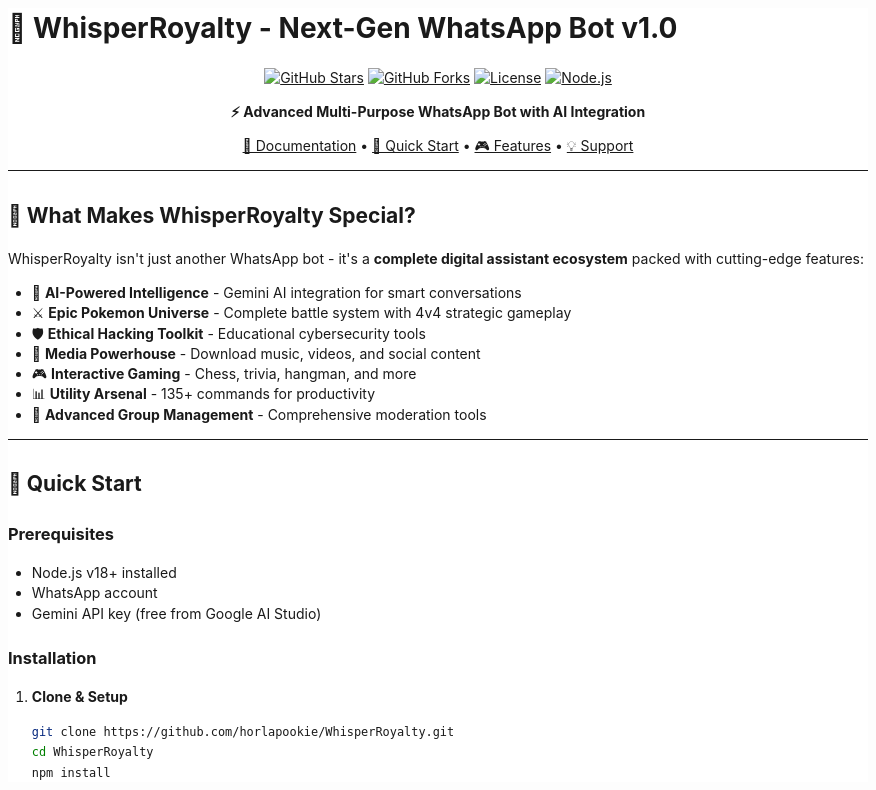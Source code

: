 # 🤖 WhisperRoyalty - Next-Gen WhatsApp Bot v1.0

<div align="center">

[![GitHub Stars](https://img.shields.io/github/stars/horlapookie/WhisperRoyalty?style=for-the-badge&logo=github&color=gold)](https://github.com/horlapookie/WhisperRoyalty/stargazers)
[![GitHub Forks](https://img.shields.io/github/forks/horlapookie/WhisperRoyalty?style=for-the-badge&logo=github&color=blue)](https://github.com/horlapookie/WhisperRoyalty/network)
[![License](https://img.shields.io/github/license/horlapookie/WhisperRoyalty?style=for-the-badge&color=green)](https://github.com/horlapookie/WhisperRoyalty/blob/main/LICENSE)
[![Node.js](https://img.shields.io/badge/Node.js-v18+-green?style=for-the-badge&logo=node.js)](https://nodejs.org/)

**⚡ Advanced Multi-Purpose WhatsApp Bot with AI Integration**

[📖 Documentation](#-documentation) • [🚀 Quick Start](#-quick-start) • [🎮 Features](#-features) • [💡 Support](#-support)

</div>

---

## 🌟 **What Makes WhisperRoyalty Special?**

WhisperRoyalty isn't just another WhatsApp bot - it's a **complete digital assistant ecosystem** packed with cutting-edge features:

- 🧠 **AI-Powered Intelligence** - Gemini AI integration for smart conversations
- ⚔️ **Epic Pokemon Universe** - Complete battle system with 4v4 strategic gameplay
- 🛡️ **Ethical Hacking Toolkit** - Educational cybersecurity tools
- 🎵 **Media Powerhouse** - Download music, videos, and social content
- 🎮 **Interactive Gaming** - Chess, trivia, hangman, and more
- 📊 **Utility Arsenal** - 135+ commands for productivity
- 👥 **Advanced Group Management** - Comprehensive moderation tools

---

## 🚀 **Quick Start**

### **Prerequisites**
- Node.js v18+ installed
- WhatsApp account
- Gemini API key (free from Google AI Studio)

### **Installation**

1. **Clone & Setup**
   ```bash
   git clone https://github.com/horlapookie/WhisperRoyalty.git
   cd WhisperRoyalty
   npm install
   ```
